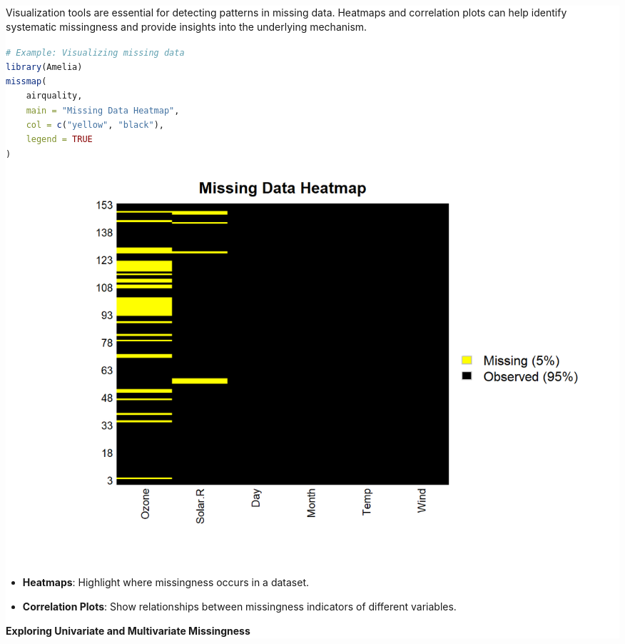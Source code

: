Visualization tools are essential for detecting patterns in missing data. Heatmaps and correlation plots can help identify systematic missingness and provide insights into the underlying mechanism.


```r
# Example: Visualizing missing data
library(Amelia)
missmap(
    airquality,
    main = "Missing Data Heatmap",
    col = c("yellow", "black"),
    legend = TRUE
)
```

<img src="12-imputation_files/figure-html/unnamed-chunk-1-1.png" width="90%" style="display: block; margin: auto;" />

-   **Heatmaps**: Highlight where missingness occurs in a dataset.

-   **Correlation Plots**: Show relationships between missingness indicators of different variables.

**Exploring Univariate and Multivariate Missingness**
